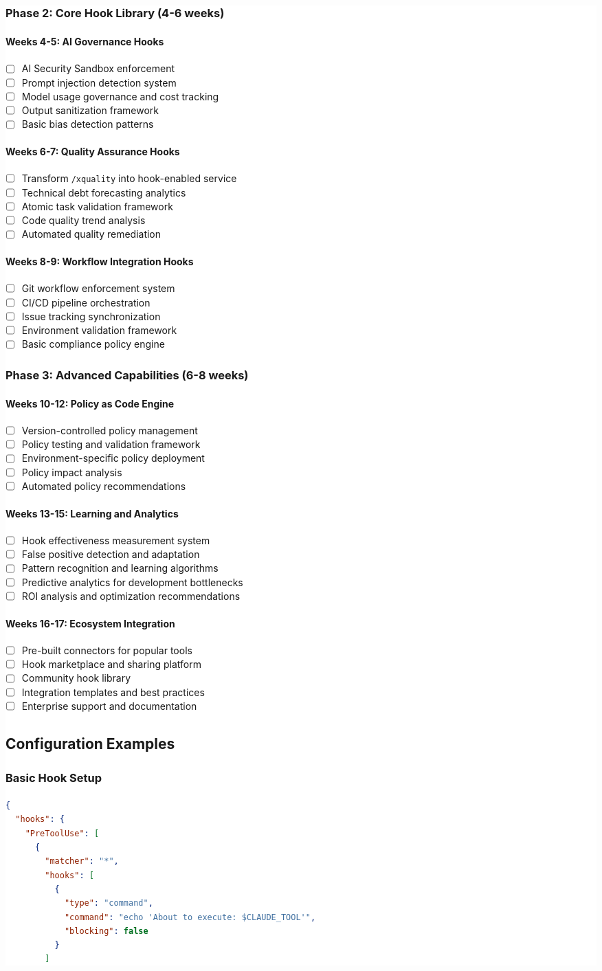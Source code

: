 ### Phase 2: Core Hook Library (4-6 weeks)

#### Weeks 4-5: AI Governance Hooks
- [ ] AI Security Sandbox enforcement
- [ ] Prompt injection detection system
- [ ] Model usage governance and cost tracking
- [ ] Output sanitization framework
- [ ] Basic bias detection patterns

#### Weeks 6-7: Quality Assurance Hooks
- [ ] Transform `/xquality` into hook-enabled service
- [ ] Technical debt forecasting analytics
- [ ] Atomic task validation framework
- [ ] Code quality trend analysis
- [ ] Automated quality remediation

#### Weeks 8-9: Workflow Integration Hooks
- [ ] Git workflow enforcement system
- [ ] CI/CD pipeline orchestration
- [ ] Issue tracking synchronization
- [ ] Environment validation framework
- [ ] Basic compliance policy engine

### Phase 3: Advanced Capabilities (6-8 weeks)

#### Weeks 10-12: Policy as Code Engine
- [ ] Version-controlled policy management
- [ ] Policy testing and validation framework
- [ ] Environment-specific policy deployment
- [ ] Policy impact analysis
- [ ] Automated policy recommendations

#### Weeks 13-15: Learning and Analytics
- [ ] Hook effectiveness measurement system
- [ ] False positive detection and adaptation
- [ ] Pattern recognition and learning algorithms
- [ ] Predictive analytics for development bottlenecks
- [ ] ROI analysis and optimization recommendations

#### Weeks 16-17: Ecosystem Integration
- [ ] Pre-built connectors for popular tools
- [ ] Hook marketplace and sharing platform
- [ ] Community hook library
- [ ] Integration templates and best practices
- [ ] Enterprise support and documentation

## Configuration Examples

### Basic Hook Setup
```json
{
  "hooks": {
    "PreToolUse": [
      {
        "matcher": "*",
        "hooks": [
          {
            "type": "command",
            "command": "echo 'About to execute: $CLAUDE_TOOL'",
            "blocking": false
          }
        ]
```